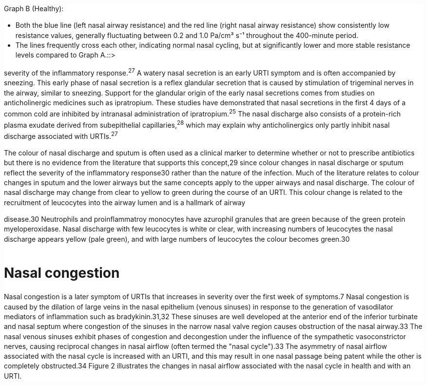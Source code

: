 Graph B (Healthy):
- Both the blue line (left nasal airway resistance) and the red line (right nasal airway resistance) show consistently low resistance values, generally fluctuating between 0.2 and 1.0 Pa/cm³ s⁻¹ throughout the 400-minute period.
- The lines frequently cross each other, indicating normal nasal cycling, but at significantly lower and more stable resistance levels compared to Graph A.::>

<a id='b1efbe49-58d5-4d30-bcf9-e591f7a511a1'></a>

severity of the inflammatory response.<sup>27</sup> A watery nasal secretion is an early URTI symptom and is often accompanied by sneezing. This early phase of nasal secretion is a reflex glandular secretion that is caused by stimulation of trigeminal nerves in the airway, similar to sneezing. Support for the glandular origin of the early nasal secretions comes from studies on anticholinergic medicines such as ipratropium. These studies have demonstrated that nasal secretions in the first 4 days of a common cold are inhibited by intranasal administration of ipratropium.<sup>25</sup> The nasal discharge also consists of a protein-rich plasma exudate derived from subepithelial capillaries,<sup>28</sup> which may explain why anticholinergics only partly inhibit nasal discharge associated with URTIs.<sup>27</sup>

<a id='8cfd4bb5-cfcb-48ad-8168-4def6b33a776'></a>

The colour of nasal discharge and sputum is often used as a clinical marker to determine whether or not to prescribe antibiotics but there is no evidence from the literature that supports this concept,29 since colour changes in nasal discharge or sputum reflect the severity of the inflammatory response30 rather than the nature of the infection. Much of the literature relates to colour changes in sputum and the lower airways but the same concepts apply to the upper airways and nasal discharge. The colour of nasal discharge may change from clear to yellow to green during the course of an URTI. This colour change is related to the recruitment of leucocytes into the airway lumen and is a hallmark of airway

<a id='ea30a80d-f836-4f76-9e67-2b1e51b8376f'></a>

disease.30 Neutrophils and proinflammatroy monocytes have azurophil granules that are green because of the green protein myeloperoxidase. Nasal discharge with few leucocytes is white or clear, with increasing numbers of leucocytes the nasal discharge appears yellow (pale green), and with large numbers of leucocytes the colour becomes green.30

<a id='17d88da4-b4c7-4699-ba21-73866dac242e'></a>

# Nasal congestion
Nasal congestion is a later symptom of URTIs that increases in severity over the first week of symptoms.7 Nasal congestion is caused by the dilation of large veins in the nasal epithelium (venous sinuses) in response to the generation of vasodilator mediators of inflammation such as bradykinin.31,32 These sinuses are well developed at the anterior end of the inferior turbinate and nasal septum where congestion of the sinuses in the narrow nasal valve region causes obstruction of the nasal airway.33 The nasal venous sinuses exhibit phases of congestion and decongestion under the influence of the sympathetic vasoconstrictor nerves, causing reciprocal changes in nasal airflow (often termed the "nasal cycle").33 The asymmetry of nasal airflow associated with the nasal cycle is increased with an URTI, and this may result in one nasal passage being patent while the other is completely obstructed.34 Figure 2 illustrates the changes in nasal airflow associated with the nasal cycle in health and with an URTI.

<a id='2104efbe-4c42-46e9-be4c-01c10b54746a'></a>
